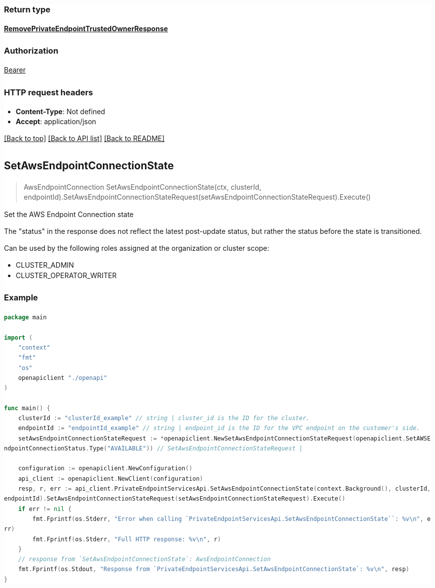 
### Return type

[**RemovePrivateEndpointTrustedOwnerResponse**](RemovePrivateEndpointTrustedOwnerResponse.md)

### Authorization

[Bearer](../README.md#Bearer)

### HTTP request headers

- **Content-Type**: Not defined
- **Accept**: application/json

[[Back to top]](#) [[Back to API list]](../README.md#documentation-for-api-endpoints)
[[Back to README]](../README.md)


## SetAwsEndpointConnectionState

> AwsEndpointConnection SetAwsEndpointConnectionState(ctx, clusterId, endpointId).SetAwsEndpointConnectionStateRequest(setAwsEndpointConnectionStateRequest).Execute()

Set the AWS Endpoint Connection state

The "status" in the response does not reflect the latest post-update
status, but rather the status before the state is transitioned.

Can be used by the following roles assigned at the organization or cluster scope:
- CLUSTER_ADMIN
- CLUSTER_OPERATOR_WRITER


### Example

```go
package main

import (
    "context"
    "fmt"
    "os"
    openapiclient "./openapi"
)

func main() {
    clusterId := "clusterId_example" // string | cluster_id is the ID for the cluster.
    endpointId := "endpointId_example" // string | endpoint_id is the ID for the VPC endpoint on the customer's side.
    setAwsEndpointConnectionStateRequest := *openapiclient.NewSetAwsEndpointConnectionStateRequest(openapiclient.SetAWSEndpointConnectionStatus.Type("AVAILABLE")) // SetAwsEndpointConnectionStateRequest | 

    configuration := openapiclient.NewConfiguration()
    api_client := openapiclient.NewClient(configuration)
    resp, r, err := api_client.PrivateEndpointServicesApi.SetAwsEndpointConnectionState(context.Background(), clusterId, endpointId).SetAwsEndpointConnectionStateRequest(setAwsEndpointConnectionStateRequest).Execute()
    if err != nil {
        fmt.Fprintf(os.Stderr, "Error when calling `PrivateEndpointServicesApi.SetAwsEndpointConnectionState``: %v\n", err)
        fmt.Fprintf(os.Stderr, "Full HTTP response: %v\n", r)
    }
    // response from `SetAwsEndpointConnectionState`: AwsEndpointConnection
    fmt.Fprintf(os.Stdout, "Response from `PrivateEndpointServicesApi.SetAwsEndpointConnectionState`: %v\n", resp)
}
```